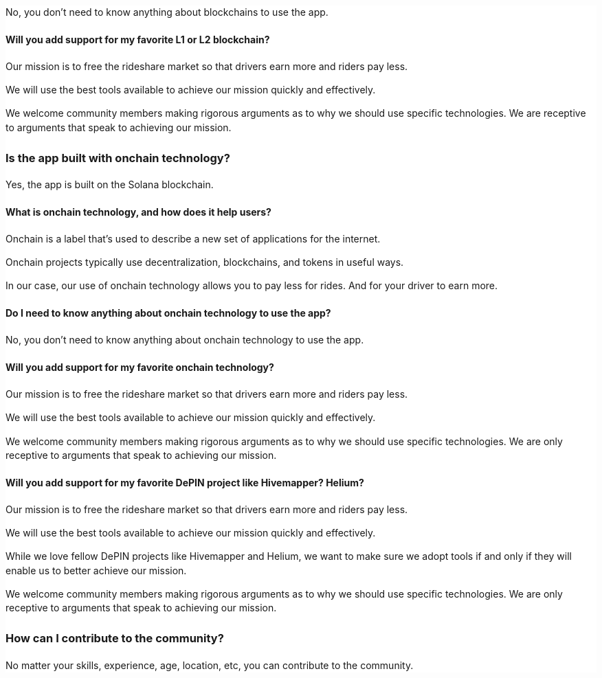 No, you don’t need to know anything about blockchains to use the app.

#### Will you add support for my favorite L1 or L2 blockchain?

Our mission is to free the rideshare market so that drivers earn more and riders pay less.

We will use the best tools available to achieve our mission quickly and effectively.

We welcome community members making rigorous arguments as to why we should use specific technologies. We are receptive to arguments that speak to achieving our mission.

### Is the app built with onchain technology?

Yes, the app is built on the Solana blockchain.

#### **What is onchain technology, and how does it help users?**

Onchain is a label that’s used to describe a new set of applications for the internet.

Onchain projects typically use decentralization, blockchains, and tokens in useful ways.

In our case, our use of onchain technology allows you to pay less for rides. And for your driver to earn more.

#### **Do I need to know anything about onchain technology to use the app?**

No, you don’t need to know anything about onchain technology to use the app.

#### Will you add support for my favorite onchain technology?

Our mission is to free the rideshare market so that drivers earn more and riders pay less.

We will use the best tools available to achieve our mission quickly and effectively.

We welcome community members making rigorous arguments as to why we should use specific technologies. We are only receptive to arguments that speak to achieving our mission.

#### Will you add support for my favorite DePIN project like Hivemapper? Helium?

Our mission is to free the rideshare market so that drivers earn more and riders pay less.

We will use the best tools available to achieve our mission quickly and effectively.

While we love fellow DePIN projects like Hivemapper and Helium, we want to make sure we adopt tools if and only if they will enable us to better achieve our mission.

We welcome community members making rigorous arguments as to why we should use specific technologies. We are only receptive to arguments that speak to achieving our mission.

### How can I contribute to the community?

No matter your skills, experience, age, location, etc, you can contribute to the community.
